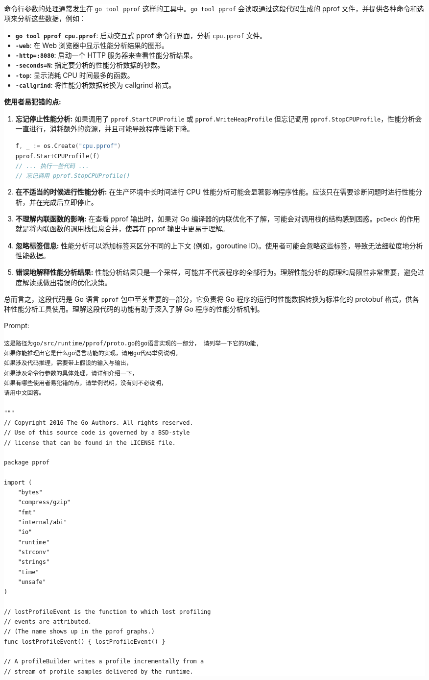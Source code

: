 命令行参数的处理通常发生在 `go tool pprof` 这样的工具中。`go tool pprof` 会读取通过这段代码生成的 pprof 文件，并提供各种命令和选项来分析这些数据，例如：

- **`go tool pprof cpu.pprof`**:  启动交互式 pprof 命令行界面，分析 `cpu.pprof` 文件。
- **`-web`**: 在 Web 浏览器中显示性能分析结果的图形。
- **`-http=:8080`**: 启动一个 HTTP 服务器来查看性能分析结果。
- **`-seconds=N`**:  指定要分析的性能分析数据的秒数。
- **`-top`**:  显示消耗 CPU 时间最多的函数。
- **`-callgrind`**:  将性能分析数据转换为 callgrind 格式。

**使用者易犯错的点:**

1. **忘记停止性能分析:** 如果调用了 `pprof.StartCPUProfile` 或 `pprof.WriteHeapProfile` 但忘记调用 `pprof.StopCPUProfile`，性能分析会一直进行，消耗额外的资源，并且可能导致程序性能下降。

   ```go
   f, _ := os.Create("cpu.pprof")
   pprof.StartCPUProfile(f)
   // ... 执行一些代码 ...
   // 忘记调用 pprof.StopCPUProfile()
   ```

2. **在不适当的时候进行性能分析:** 在生产环境中长时间进行 CPU 性能分析可能会显著影响程序性能。应该只在需要诊断问题时进行性能分析，并在完成后立即停止。

3. **不理解内联函数的影响:**  在查看 pprof 输出时，如果对 Go 编译器的内联优化不了解，可能会对调用栈的结构感到困惑。`pcDeck` 的作用就是将内联函数的调用栈信息合并，使其在 pprof 输出中更易于理解。

4. **忽略标签信息:**  性能分析可以添加标签来区分不同的上下文 (例如，goroutine ID)。使用者可能会忽略这些标签，导致无法细粒度地分析性能数据。

5. **错误地解释性能分析结果:**  性能分析结果只是一个采样，可能并不代表程序的全部行为。理解性能分析的原理和局限性非常重要，避免过度解读或做出错误的优化决策。

总而言之，这段代码是 Go 语言 `pprof` 包中至关重要的一部分，它负责将 Go 程序的运行时性能数据转换为标准化的 protobuf 格式，供各种性能分析工具使用。理解这段代码的功能有助于深入了解 Go 程序的性能分析机制。

Prompt: 
```
这是路径为go/src/runtime/pprof/proto.go的go语言实现的一部分， 请列举一下它的功能, 　
如果你能推理出它是什么go语言功能的实现，请用go代码举例说明, 
如果涉及代码推理，需要带上假设的输入与输出，
如果涉及命令行参数的具体处理，请详细介绍一下，
如果有哪些使用者易犯错的点，请举例说明，没有则不必说明，
请用中文回答。

"""
// Copyright 2016 The Go Authors. All rights reserved.
// Use of this source code is governed by a BSD-style
// license that can be found in the LICENSE file.

package pprof

import (
	"bytes"
	"compress/gzip"
	"fmt"
	"internal/abi"
	"io"
	"runtime"
	"strconv"
	"strings"
	"time"
	"unsafe"
)

// lostProfileEvent is the function to which lost profiling
// events are attributed.
// (The name shows up in the pprof graphs.)
func lostProfileEvent() { lostProfileEvent() }

// A profileBuilder writes a profile incrementally from a
// stream of profile samples delivered by the runtime.
```